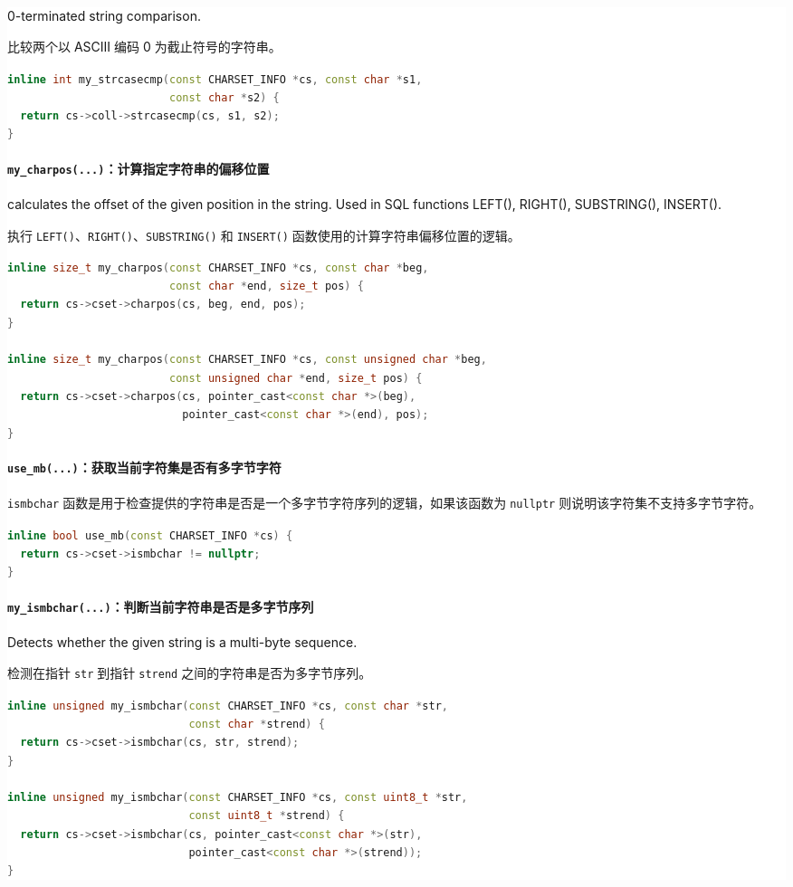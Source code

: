 0-terminated string comparison.

比较两个以 ASCIII 编码 0 为截止符号的字符串。

```C++
inline int my_strcasecmp(const CHARSET_INFO *cs, const char *s1,
                         const char *s2) {
  return cs->coll->strcasecmp(cs, s1, s2);
}
```

#### `my_charpos(...)`：计算指定字符串的偏移位置

calculates the offset of the given position in the string. Used in SQL functions LEFT(), RIGHT(), SUBSTRING(), INSERT().

执行 `LEFT()`、`RIGHT()`、`SUBSTRING()` 和 `INSERT()` 函数使用的计算字符串偏移位置的逻辑。

```C++
inline size_t my_charpos(const CHARSET_INFO *cs, const char *beg,
                         const char *end, size_t pos) {
  return cs->cset->charpos(cs, beg, end, pos);
}

inline size_t my_charpos(const CHARSET_INFO *cs, const unsigned char *beg,
                         const unsigned char *end, size_t pos) {
  return cs->cset->charpos(cs, pointer_cast<const char *>(beg),
                           pointer_cast<const char *>(end), pos);
}
```

#### `use_mb(...)`：获取当前字符集是否有多字节字符

`ismbchar` 函数是用于检查提供的字符串是否是一个多字节字符序列的逻辑，如果该函数为 `nullptr` 则说明该字符集不支持多字节字符。

```C++
inline bool use_mb(const CHARSET_INFO *cs) {
  return cs->cset->ismbchar != nullptr;
}
```

#### `my_ismbchar(...)`：判断当前字符串是否是多字节序列

Detects whether the given string is a multi-byte sequence.

检测在指针 `str` 到指针 `strend` 之间的字符串是否为多字节序列。

```C++
inline unsigned my_ismbchar(const CHARSET_INFO *cs, const char *str,
                            const char *strend) {
  return cs->cset->ismbchar(cs, str, strend);
}

inline unsigned my_ismbchar(const CHARSET_INFO *cs, const uint8_t *str,
                            const uint8_t *strend) {
  return cs->cset->ismbchar(cs, pointer_cast<const char *>(str),
                            pointer_cast<const char *>(strend));
}
```
